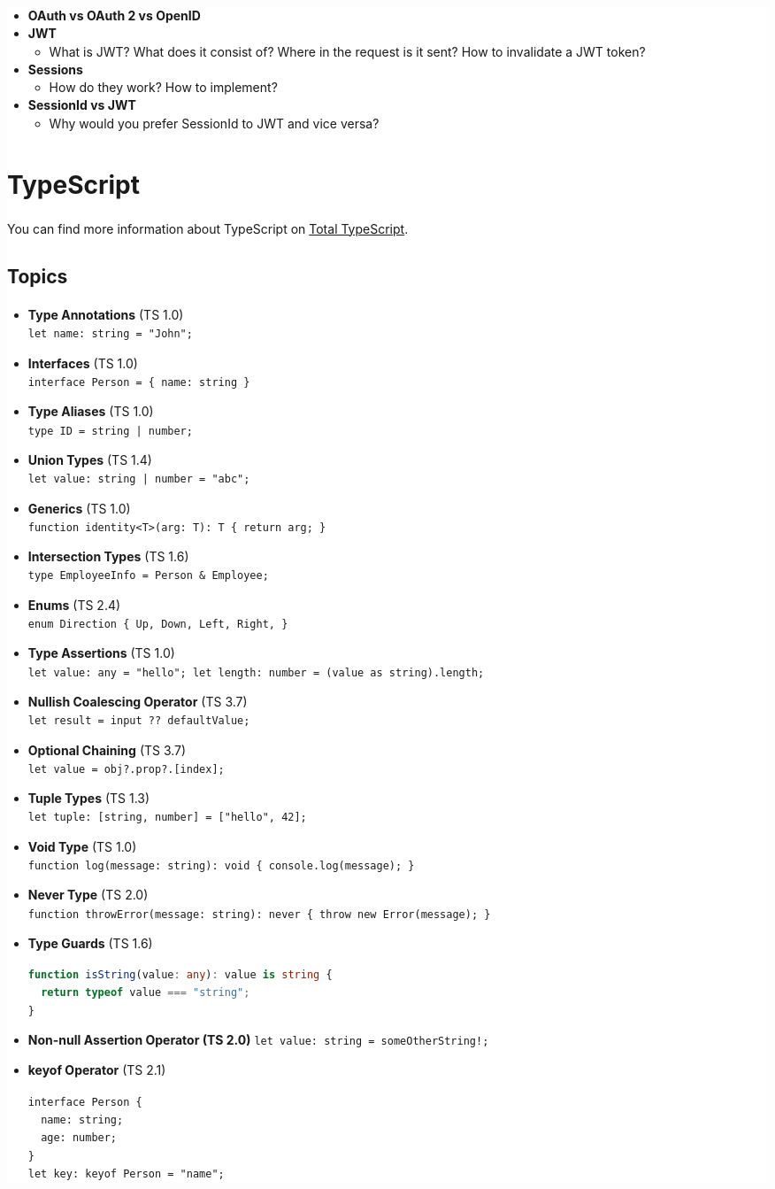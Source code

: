 - **OAuth vs OAuth 2 vs OpenID**
- **JWT**
  - What is JWT? What does it consist of? Where in the request is it sent? How to invalidate a JWT token?
- **Sessions**
  - How do they work? How to implement?
- **SessionId vs JWT**
  - Why would you prefer SessionId to JWT and vice versa?

# TypeScript

You can find more information about TypeScript on [Total TypeScript](https://www.totaltypescript.com/).

## Topics

- **Type Annotations** (TS 1.0)  
  `let name: string = "John";`

- **Interfaces** (TS 1.0)  
  `interface Person = { name: string }`

- **Type Aliases** (TS 1.0)  
  `type ID = string | number;`

- **Union Types** (TS 1.4)  
  `let value: string | number = "abc";`

- **Generics** (TS 1.0)  
  `function identity<T>(arg: T): T { return arg; }`

- **Intersection Types** (TS 1.6)  
  `type EmployeeInfo = Person & Employee;`

- **Enums** (TS 2.4)  
  `enum Direction { Up, Down, Left, Right, }`

- **Type Assertions** (TS 1.0)  
  `let value: any = "hello"; let length: number = (value as string).length;`

- **Nullish Coalescing Operator** (TS 3.7)  
  `let result = input ?? defaultValue;`

- **Optional Chaining** (TS 3.7)  
  `let value = obj?.prop?.[index];`

- **Tuple Types** (TS 1.3)  
  `let tuple: [string, number] = ["hello", 42];`

- **Void Type** (TS 1.0)  
  `function log(message: string): void { console.log(message); }`

- **Never Type** (TS 2.0)  
  `function throwError(message: string): never { throw new Error(message); }`

- **Type Guards** (TS 1.6)  
  ```typescript
  function isString(value: any): value is string {
    return typeof value === "string";
  }
- **Non-null Assertion Operator (TS 2.0)**
  `let value: string = someOtherString!;`
- **keyof Operator** (TS 2.1)
  ```
  interface Person {
    name: string;
    age: number;
  }
  let key: keyof Person = "name";